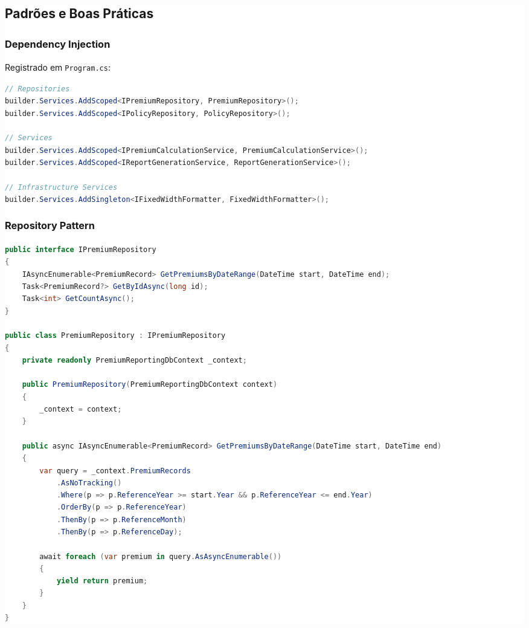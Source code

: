 ## Padrões e Boas Práticas

### Dependency Injection

Registrado em `Program.cs`:

```csharp
// Repositories
builder.Services.AddScoped<IPremiumRepository, PremiumRepository>();
builder.Services.AddScoped<IPolicyRepository, PolicyRepository>();

// Services
builder.Services.AddScoped<IPremiumCalculationService, PremiumCalculationService>();
builder.Services.AddScoped<IReportGenerationService, ReportGenerationService>();

// Infrastructure Services
builder.Services.AddSingleton<IFixedWidthFormatter, FixedWidthFormatter>();
```

### Repository Pattern

```csharp
public interface IPremiumRepository
{
    IAsyncEnumerable<PremiumRecord> GetPremiumsByDateRange(DateTime start, DateTime end);
    Task<PremiumRecord?> GetByIdAsync(long id);
    Task<int> GetCountAsync();
}

public class PremiumRepository : IPremiumRepository
{
    private readonly PremiumReportingDbContext _context;

    public PremiumRepository(PremiumReportingDbContext context)
    {
        _context = context;
    }

    public async IAsyncEnumerable<PremiumRecord> GetPremiumsByDateRange(DateTime start, DateTime end)
    {
        var query = _context.PremiumRecords
            .AsNoTracking()
            .Where(p => p.ReferenceYear >= start.Year && p.ReferenceYear <= end.Year)
            .OrderBy(p => p.ReferenceYear)
            .ThenBy(p => p.ReferenceMonth)
            .ThenBy(p => p.ReferenceDay);

        await foreach (var premium in query.AsAsyncEnumerable())
        {
            yield return premium;
        }
    }
}
```
